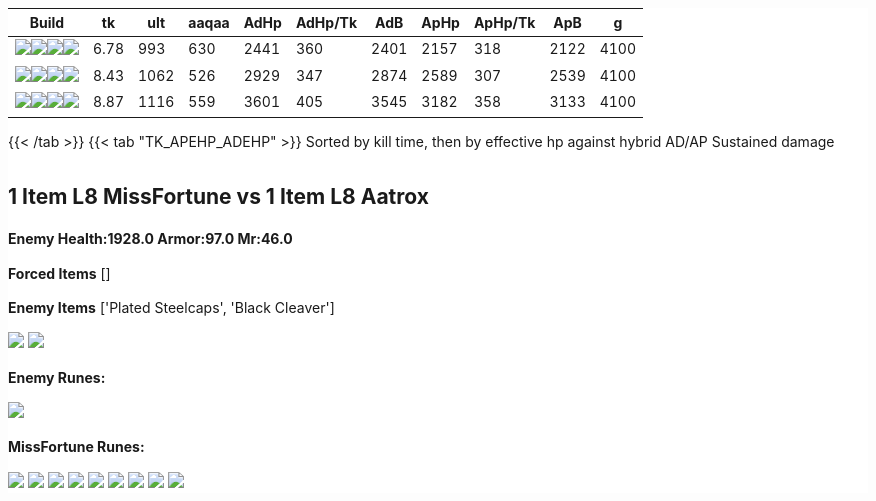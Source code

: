 



 Build |tk|ult|aaqaa|AdHp|AdHp/Tk|AdB|ApHp|ApHp/Tk|ApB|g
-|-|-|-|-|-|-|-|-|-|-
![](/item/3124.png)![](/item/1001.png)![](/item/1055.png)![](/item/1036.png)|6.78|993|630|2441|360|2401|2157|318|2122|4100
![](/item/3073.png)![](/item/1001.png)![](/item/1055.png)![](/item/1036.png)|8.43|1062|526|2929|347|2874|2589|307|2539|4100
![](/item/6673.png)![](/item/1001.png)![](/item/1055.png)![](/item/1036.png)|8.87|1116|559|3601|405|3545|3182|358|3133|4100
{{< /tab >}}
{{< tab "TK_APEHP_ADEHP" >}}
Sorted by kill time, then by effective hp against hybrid AD/AP Sustained damage
## 1 Item L8 MissFortune vs 1 Item L8 Aatrox

**Enemy Health:1928.0 Armor:97.0 Mr:46.0**


**Forced Items** []








**Enemy Items** ['Plated Steelcaps', 'Black Cleaver']





![](/item/3047.png)
![](/item/3071.png)



**Enemy Runes:**





![](/StatMods/StatModsHealthScalingIcon.png)



**MissFortune Runes:**


![](/Styles/Precision/PressTheAttack/PressTheAttack.png)
![](/Styles/Precision/AbsorbLife/AbsorbLife.png)
![](/Styles/Precision/LegendAlacrity/LegendAlacrity.png)
![](/Styles/Precision/CutDown/CutDown.png)
![](/Styles/Sorcery/AbsoluteFocus/AbsoluteFocus.png)
![](/Styles/Sorcery/GatheringStorm/GatheringStorm.png)
![](/StatMods/StatModsAttackSpeedIcon.png)
![](/StatMods/StatModsAdaptiveForceIcon.png)
![](/StatMods/StatModsHealthScalingIcon.png)
